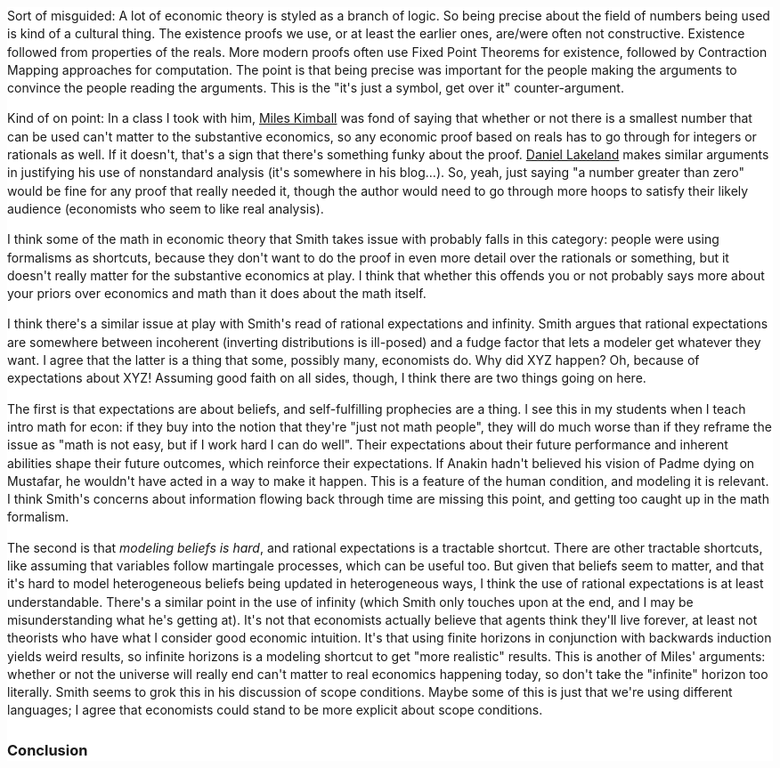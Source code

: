 Sort of misguided: A lot of economic theory is styled as a branch of logic. So being precise about the field of numbers being used is kind of a cultural thing. The existence proofs we use, or at least the earlier ones, are/were often not constructive. Existence followed from properties of the reals. More modern proofs often use Fixed Point Theorems for existence, followed by Contraction Mapping approaches for computation. The point is that being precise was important for the people making the arguments to convince the people reading the arguments. This is the "it's just a symbol, get over it" counter-argument.

Kind of on point: In a class I took with him, [Miles Kimball](https://blog.supplysideliberal.com/) was fond of saying that whether or not there is a smallest number that can be used can't matter to the substantive economics, so any economic proof based on reals has to go through for integers or rationals as well. If it doesn't, that's a sign that there's something funky about the proof. [Daniel Lakeland](http://models.street-artists.org/) makes similar arguments in justifying his use of nonstandard analysis (it's somewhere in his blog...). So, yeah, just saying "a number greater than zero" would be fine for any proof that really needed it, though the author would need to go through more hoops to satisfy their likely audience (economists who seem to like real analysis).

I think some of the math in economic theory that Smith takes issue with probably falls in this category: people were using formalisms as shortcuts, because they don't want to do the proof in even more detail over the rationals or something, but it doesn't really matter for the substantive economics at play. I think that whether this offends you or not probably says more about your priors over economics and math than it does about the math itself.

I think there's a similar issue at play with Smith's read of rational expectations and infinity. Smith argues that rational expectations are somewhere between incoherent (inverting distributions is ill-posed) and a fudge factor that lets a modeler get whatever they want. I agree that the latter is a thing that some, possibly many, economists do. Why did XYZ happen? Oh, because of expectations about XYZ! Assuming good faith on all sides, though, I think there are two things going on here.

The first is that expectations are about beliefs, and self-fulfilling prophecies are a thing. I see this in my students when I teach intro math for econ: if they buy into the notion that they're "just not math people", they will do much worse than if they reframe the issue as "math is not easy, but if I work hard I can do well". Their expectations about their future performance and inherent abilities shape their future outcomes, which reinforce their expectations. If Anakin hadn't believed his vision of Padme dying on Mustafar, he wouldn't have acted in a way to make it happen. This is a feature of the human condition, and modeling it is relevant. I think Smith's concerns about information flowing back through time are missing this point, and getting too caught up in the math formalism.

The second is that *modeling beliefs is hard*, and rational expectations is a tractable shortcut. There are other tractable shortcuts, like assuming that variables follow martingale processes, which can be useful too. But given that beliefs seem to matter, and that it's hard to model heterogeneous beliefs being updated in heterogeneous ways, I think the use of rational expectations is at least understandable. There's a similar point in the use of infinity (which Smith only touches upon at the end, and I may be misunderstanding what he's getting at). It's not that economists actually believe that agents think they'll live forever, at least not theorists who have what I consider good economic intuition. It's that using finite horizons in conjunction with backwards induction yields weird results, so infinite horizons is a modeling shortcut to get "more realistic" results. This is another of Miles' arguments: whether or not the universe will really end can't matter to real economics happening today, so don't take the "infinite" horizon too literally. Smith seems to grok this in his discussion of scope conditions. Maybe some of this is just that we're using different languages; I agree that economists could stand to be more explicit about scope conditions.

### Conclusion
